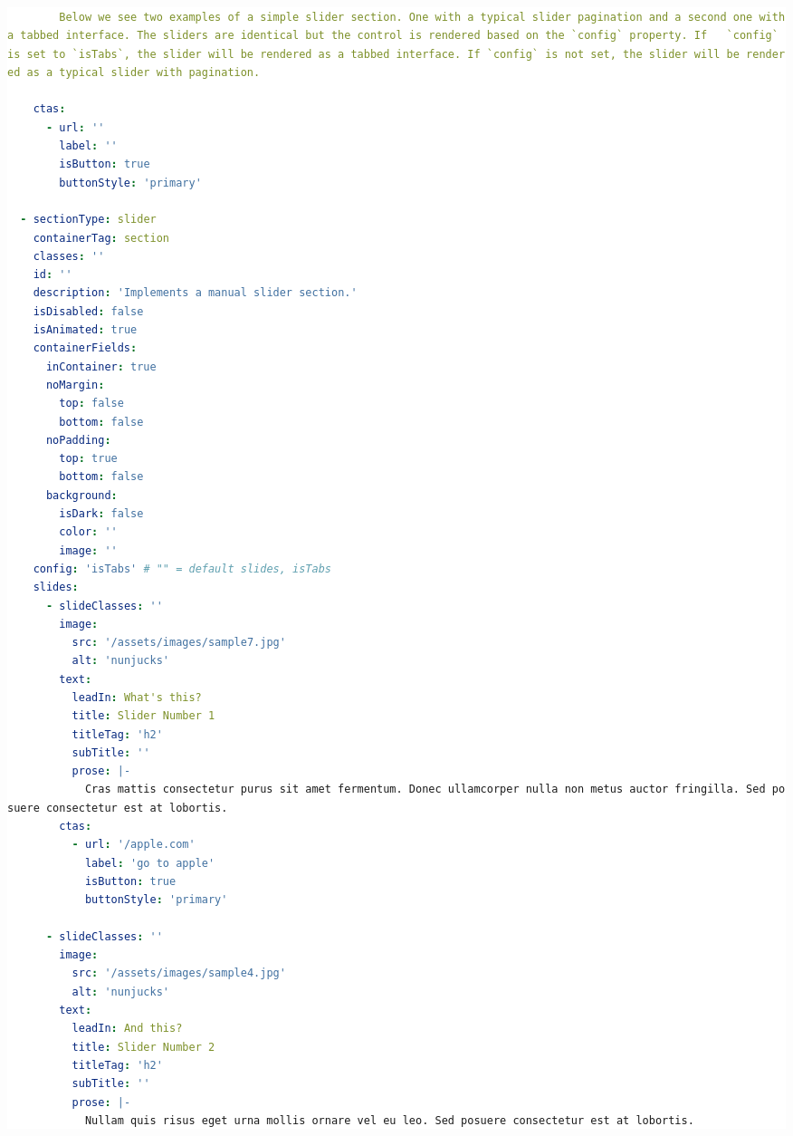 ```yaml
        Below we see two examples of a simple slider section. One with a typical slider pagination and a second one with a tabbed interface. The sliders are identical but the control is rendered based on the `config` property. If   `config` is set to `isTabs`, the slider will be rendered as a tabbed interface. If `config` is not set, the slider will be rendered as a typical slider with pagination.

    ctas:
      - url: ''
        label: ''
        isButton: true
        buttonStyle: 'primary'

  - sectionType: slider
    containerTag: section
    classes: ''
    id: ''
    description: 'Implements a manual slider section.'
    isDisabled: false
    isAnimated: true
    containerFields:
      inContainer: true
      noMargin:
        top: false
        bottom: false
      noPadding:
        top: true
        bottom: false
      background:
        isDark: false
        color: ''
        image: ''
    config: 'isTabs' # "" = default slides, isTabs
    slides:
      - slideClasses: ''
        image:
          src: '/assets/images/sample7.jpg'
          alt: 'nunjucks'
        text:
          leadIn: What's this?
          title: Slider Number 1
          titleTag: 'h2'
          subTitle: ''
          prose: |-
            Cras mattis consectetur purus sit amet fermentum. Donec ullamcorper nulla non metus auctor fringilla. Sed posuere consectetur est at lobortis.
        ctas:
          - url: '/apple.com'
            label: 'go to apple'
            isButton: true
            buttonStyle: 'primary'

      - slideClasses: ''
        image:
          src: '/assets/images/sample4.jpg'
          alt: 'nunjucks'
        text:
          leadIn: And this?
          title: Slider Number 2
          titleTag: 'h2'
          subTitle: ''
          prose: |-
            Nullam quis risus eget urna mollis ornare vel eu leo. Sed posuere consectetur est at lobortis.
```